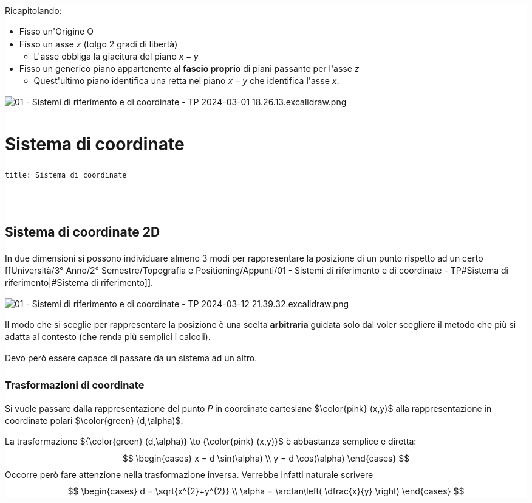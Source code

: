Ricapitolando:
- Fisso un'Origine O
- Fisso un asse $z$ (tolgo 2 gradi di libertà)
	- L'asse obbliga la giacitura del piano $x-y$
- Fisso un generico piano appartenente al **fascio proprio** di piani passante per l'asse $z$
	- Quest'ultimo piano identifica una retta nel piano $x-y$ che identifica l'asse $x$.

![01 - Sistemi di riferimento e di coordinate - TP 2024-03-01 18.26.13.excalidraw.png](/img/user/Excalidraw/01%20-%20Sistemi%20di%20riferimento%20e%20di%20coordinate%20-%20TP%202024-03-01%2018.26.13.excalidraw.png)



# Sistema di coordinate

```ad-Definizione
title: Sistema di coordinate



```

## Sistema di coordinate 2D

In due dimensioni si possono individuare almeno 3 modi per rappresentare la posizione di un punto rispetto ad un certo [[Università/3° Anno/2° Semestre/Topografia e Positioning/Appunti/01 - Sistemi di riferimento e di coordinate - TP#Sistema di riferimento\|#Sistema di riferimento]].

![01 - Sistemi di riferimento e di coordinate - TP 2024-03-12 21.39.32.excalidraw.png](/img/user/Excalidraw/01%20-%20Sistemi%20di%20riferimento%20e%20di%20coordinate%20-%20TP%202024-03-12%2021.39.32.excalidraw.png)


Il modo che si sceglie per rappresentare la posizione è una scelta **arbitraria** guidata solo dal voler scegliere il metodo che più si adatta al contesto (che renda più semplici i calcoli).

Devo però essere capace di passare da un sistema ad un altro.

### Trasformazioni di coordinate

Si vuole passare dalla rappresentazione del punto $P$ in coordinate cartesiane $\color{pink} (x,y)$ alla rappresentazione in coordinate polari $\color{green} (d,\alpha)$.

La trasformazione ${\color{green} (d,\alpha)} \to {\color{pink} (x,y)}$ è abbastanza semplice e diretta:
$$
\begin{cases}
x = d \sin(\alpha) \\
y = d \cos(\alpha)
\end{cases}
$$
Occorre però fare attenzione nella trasformazione inversa. Verrebbe infatti naturale scrivere
$$
\begin{cases}
d = \sqrt{x^{2}+y^{2}} \\
\alpha = \arctan\left( \dfrac{x}{y} \right)
\end{cases}
$$
